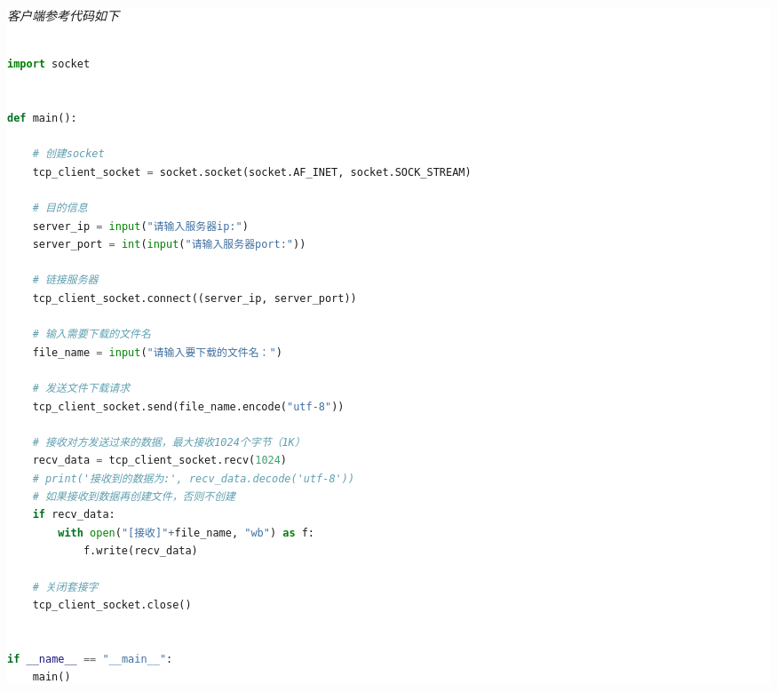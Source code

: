 

###### 客户端参考代码如下

```python
import socket


def main():

    # 创建socket
    tcp_client_socket = socket.socket(socket.AF_INET, socket.SOCK_STREAM)

    # 目的信息
    server_ip = input("请输入服务器ip:")
    server_port = int(input("请输入服务器port:"))

    # 链接服务器
    tcp_client_socket.connect((server_ip, server_port))

    # 输入需要下载的文件名
    file_name = input("请输入要下载的文件名：")

    # 发送文件下载请求
    tcp_client_socket.send(file_name.encode("utf-8"))

    # 接收对方发送过来的数据，最大接收1024个字节（1K）
    recv_data = tcp_client_socket.recv(1024)
    # print('接收到的数据为:', recv_data.decode('utf-8'))
    # 如果接收到数据再创建文件，否则不创建
    if recv_data:
        with open("[接收]"+file_name, "wb") as f:
            f.write(recv_data)

    # 关闭套接字
    tcp_client_socket.close()


if __name__ == "__main__":
    main()
```
